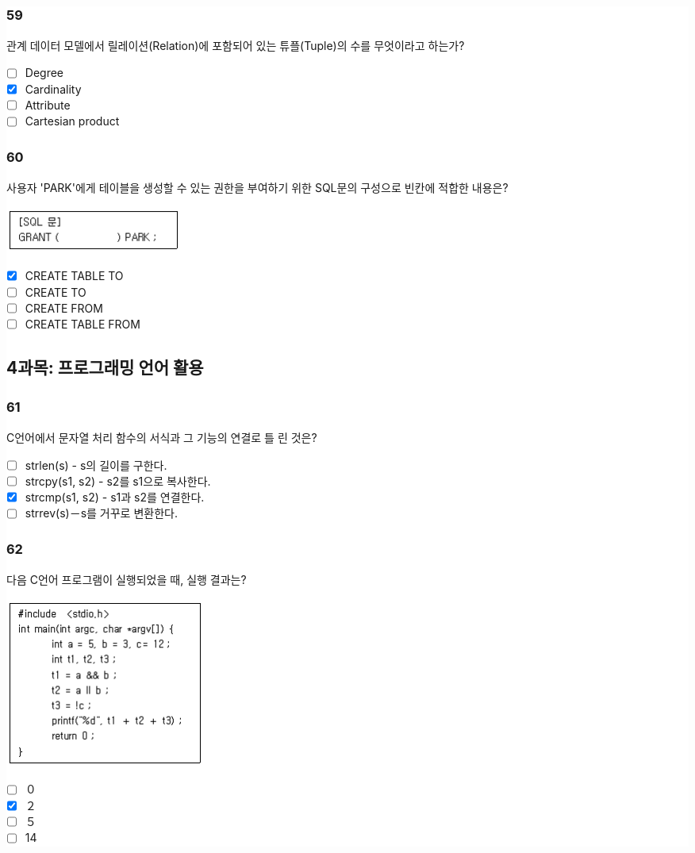 ### 59

관계 데이터 모델에서 릴레이션(Relation)에 포함되어 있는 튜플(Tuple)의 수를 무엇이라고 하는가?   

- [ ] Degree 
- [x] Cardinality   
- [ ] Attribute 
- [ ] Cartesian product

### 60

사용자 'PARK'에게 테이블을 생성할 수 있는 권한을 부여하기 위한 SQL문의 구성으로 빈칸에 적합한 내용은?

![image-20240521202857725](/../images/2024-05-21-20220424/image-20240521202857725.png)

- [x] CREATE TABLE TO 
- [ ] CREATE TO   
- [ ] CREATE FROM 
- [ ] CREATE TABLE FROM

## 4과목: 프로그래밍 언어 활용

### 61

C언어에서 문자열 처리 함수의 서식과 그 기능의 연결로 틀 린 것은?   

- [ ] strlen(s) - s의 길이를 구한다.   
- [ ] strcpy(s1, s2) - s2를 s1으로 복사한다.   
- [x] strcmp(s1, s2) - s1과 s2를 연결한다.   
- [ ] strrev(s)－s를 거꾸로 변환한다. 

### 62

다음 C언어 프로그램이 실행되었을 때, 실행 결과는?

![image-20240521203125903](/../images/2024-05-21-20220424/image-20240521203125903.png)

- [ ] ０ 
- [x] ２   
- [ ] ５ 
- [ ] 14